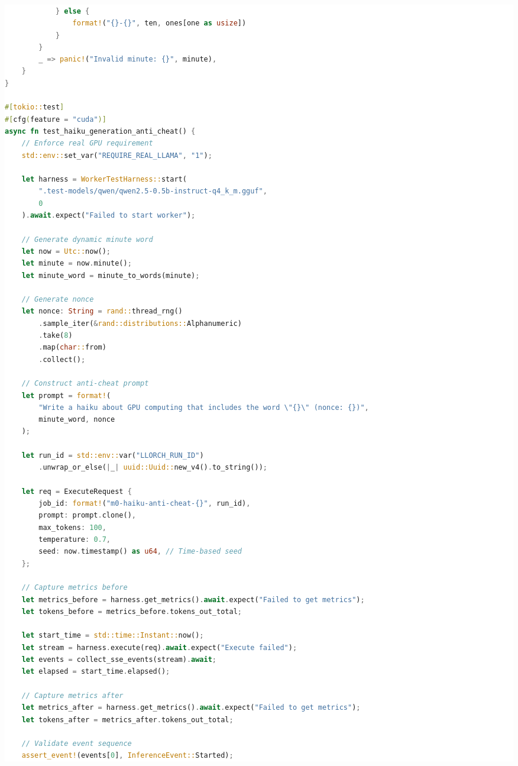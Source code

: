 ```rust
            } else {
                format!("{}-{}", ten, ones[one as usize])
            }
        }
        _ => panic!("Invalid minute: {}", minute),
    }
}

#[tokio::test]
#[cfg(feature = "cuda")]
async fn test_haiku_generation_anti_cheat() {
    // Enforce real GPU requirement
    std::env::set_var("REQUIRE_REAL_LLAMA", "1");
    
    let harness = WorkerTestHarness::start(
        ".test-models/qwen/qwen2.5-0.5b-instruct-q4_k_m.gguf",
        0
    ).await.expect("Failed to start worker");
    
    // Generate dynamic minute word
    let now = Utc::now();
    let minute = now.minute();
    let minute_word = minute_to_words(minute);
    
    // Generate nonce
    let nonce: String = rand::thread_rng()
        .sample_iter(&rand::distributions::Alphanumeric)
        .take(8)
        .map(char::from)
        .collect();
    
    // Construct anti-cheat prompt
    let prompt = format!(
        "Write a haiku about GPU computing that includes the word \"{}\" (nonce: {})",
        minute_word, nonce
    );
    
    let run_id = std::env::var("LLORCH_RUN_ID")
        .unwrap_or_else(|_| uuid::Uuid::new_v4().to_string());
    
    let req = ExecuteRequest {
        job_id: format!("m0-haiku-anti-cheat-{}", run_id),
        prompt: prompt.clone(),
        max_tokens: 100,
        temperature: 0.7,
        seed: now.timestamp() as u64, // Time-based seed
    };
    
    // Capture metrics before
    let metrics_before = harness.get_metrics().await.expect("Failed to get metrics");
    let tokens_before = metrics_before.tokens_out_total;
    
    let start_time = std::time::Instant::now();
    let stream = harness.execute(req).await.expect("Execute failed");
    let events = collect_sse_events(stream).await;
    let elapsed = start_time.elapsed();
    
    // Capture metrics after
    let metrics_after = harness.get_metrics().await.expect("Failed to get metrics");
    let tokens_after = metrics_after.tokens_out_total;
    
    // Validate event sequence
    assert_event!(events[0], InferenceEvent::Started);
```